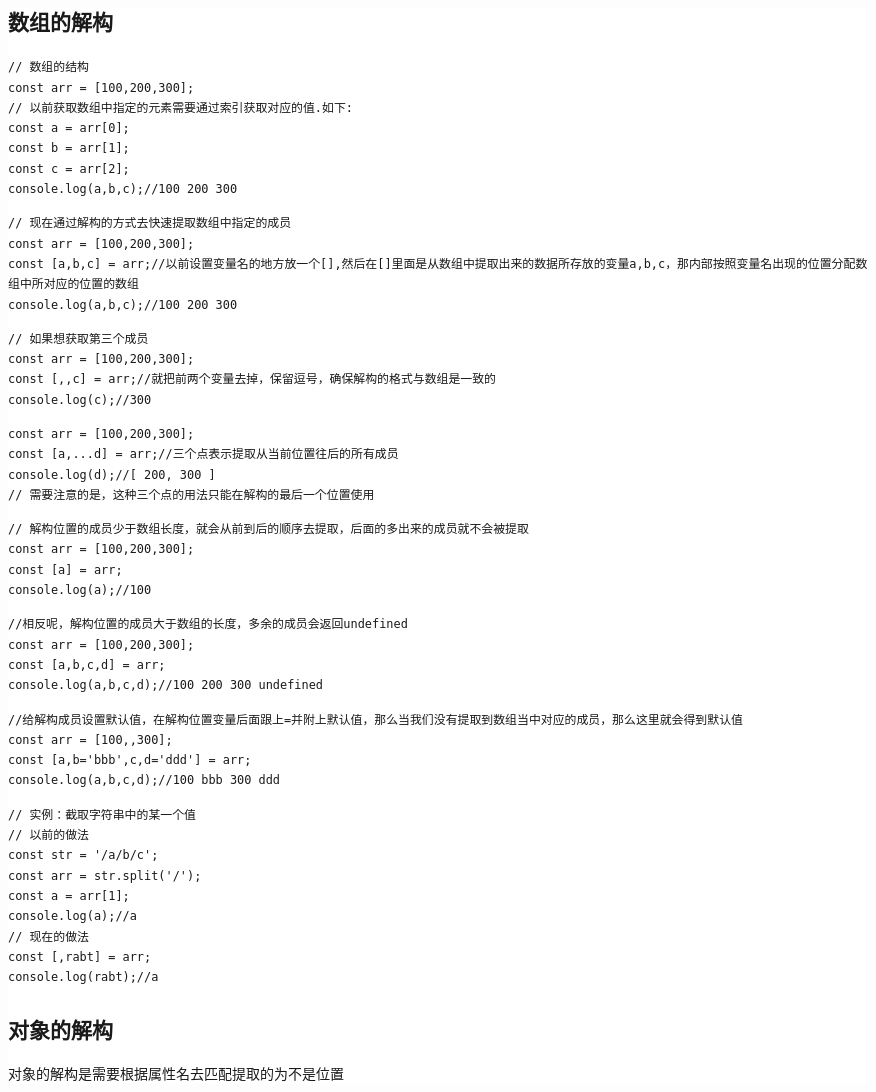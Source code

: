 ## 数组的解构

```
// 数组的结构
const arr = [100,200,300];
// 以前获取数组中指定的元素需要通过索引获取对应的值.如下:
const a = arr[0];
const b = arr[1];
const c = arr[2];
console.log(a,b,c);//100 200 300
```
```
// 现在通过解构的方式去快速提取数组中指定的成员
const arr = [100,200,300];
const [a,b,c] = arr;//以前设置变量名的地方放一个[],然后在[]里面是从数组中提取出来的数据所存放的变量a,b,c，那内部按照变量名出现的位置分配数组中所对应的位置的数组
console.log(a,b,c);//100 200 300
```
```
// 如果想获取第三个成员
const arr = [100,200,300];
const [,,c] = arr;//就把前两个变量去掉，保留逗号，确保解构的格式与数组是一致的
console.log(c);//300
```

```
const arr = [100,200,300];
const [a,...d] = arr;//三个点表示提取从当前位置往后的所有成员
console.log(d);//[ 200, 300 ]
// 需要注意的是，这种三个点的用法只能在解构的最后一个位置使用
```

```
// 解构位置的成员少于数组长度，就会从前到后的顺序去提取，后面的多出来的成员就不会被提取
const arr = [100,200,300];
const [a] = arr;
console.log(a);//100
```

```
//相反呢，解构位置的成员大于数组的长度，多余的成员会返回undefined
const arr = [100,200,300];
const [a,b,c,d] = arr;
console.log(a,b,c,d);//100 200 300 undefined
```

```
//给解构成员设置默认值，在解构位置变量后面跟上=并附上默认值，那么当我们没有提取到数组当中对应的成员，那么这里就会得到默认值
const arr = [100,,300];
const [a,b='bbb',c,d='ddd'] = arr;
console.log(a,b,c,d);//100 bbb 300 ddd
```

```
// 实例：截取字符串中的某一个值
// 以前的做法
const str = '/a/b/c';
const arr = str.split('/');
const a = arr[1];
console.log(a);//a
// 现在的做法
const [,rabt] = arr;
console.log(rabt);//a
```
## 对象的解构
对象的解构是需要根据属性名去匹配提取的为不是位置
